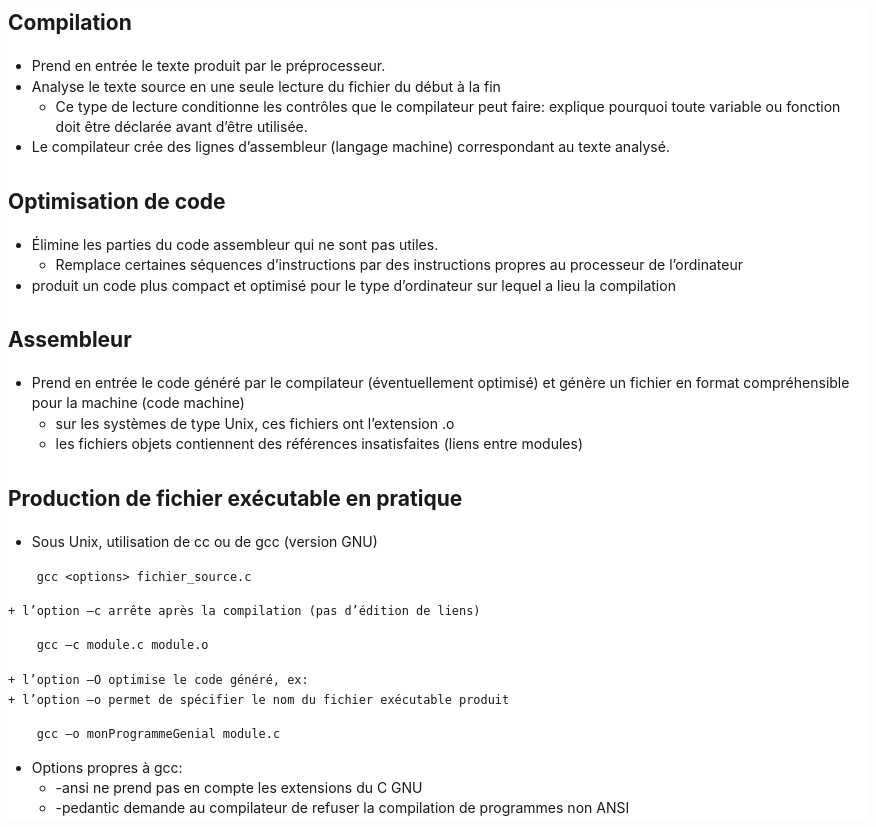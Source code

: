 
## Compilation

- Prend en entrée le texte produit par le préprocesseur.
- Analyse le texte source en une seule lecture du fichier du début à la fin
    + Ce type de lecture conditionne les contrôles que le compilateur peut faire: explique pourquoi toute variable ou fonction doit être déclarée avant d’être utilisée.
- Le compilateur crée des lignes d’assembleur (langage machine) correspondant au texte analysé.





## Optimisation de code

- Élimine les parties du code assembleur qui ne sont pas utiles.
    + Remplace certaines séquences d’instructions par des instructions propres au processeur de l’ordinateur
- produit un code plus compact et optimisé pour le type d’ordinateur sur lequel a lieu la compilation





## Assembleur

- Prend en entrée le code généré par le compilateur (éventuellement optimisé) et génère un fichier en format compréhensible pour la machine (code machine)
    + sur les systèmes de type Unix, ces fichiers ont l’extension .o
    + les fichiers objets contiennent des références insatisfaites (liens entre modules)





## Production de fichier exécutable en pratique

- Sous Unix, utilisation de cc ou de gcc (version GNU)
```Makefile
    gcc <options> fichier_source.c
```
    + l’option –c arrête après la compilation (pas d’édition de liens)
```Makefile
    gcc –c module.c module.o
```
    + l’option –O optimise le code généré, ex:
    + l’option –o permet de spécifier le nom du fichier exécutable produit
```Makefile
    gcc –o monProgrammeGenial module.c
```
- Options propres à gcc:
    + -ansi ne prend pas en compte les extensions du C GNU
    + -pedantic demande au compilateur de refuser la compilation de programmes non ANSI




